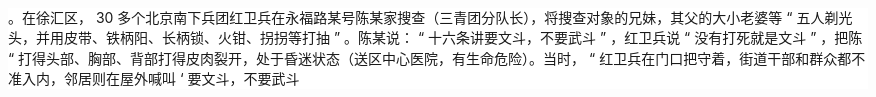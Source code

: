   <span class="s1">
   。在徐汇区，
  </span>
  <span class="s2">
   30
  </span>
  <span class="s1">
   多个北京南下兵团红卫兵在永福路某号陈某家搜查（三青团分队长），将搜查对象的兄妹，其父的大小老婆等
  </span>
  <span class="s2">
   “
  </span>
  <span class="s1">
   五人剃光头，并用皮带、铁柄阳、长柄锁、火钳、拐拐等打抽
  </span>
  <span class="s2">
   ”
  </span>
  <span class="s1">
   。陈某说：
  </span>
  <span class="s2">
   “
  </span>
  <span class="s1">
   十六条讲要文斗，不要武斗
  </span>
  <span class="s2">
   ”
  </span>
  <span class="s1">
   ，红卫兵说
  </span>
  <span class="s2">
   “
  </span>
  <span class="s1">
   没有打死就是文斗
  </span>
  <span class="s2">
   ”
  </span>
  <span class="s1">
   ，把陈
  </span>
  <span class="s2">
   “
  </span>
  <span class="s1">
   打得头部、胸部、背部打得皮肉裂开，处于昏迷状态（送区中心医院，有生命危险）。当时，
  </span>
  <span class="s2">
   “
  </span>
  <span class="s1">
   红卫兵在门口把守着，街道干部和群众都不准入内，邻居则在屋外喊叫
  </span>
  <span class="s2">
   ‘
  </span>
  <span class="s1">
   要文斗，不要武斗
  </span>
  <span class="s2">